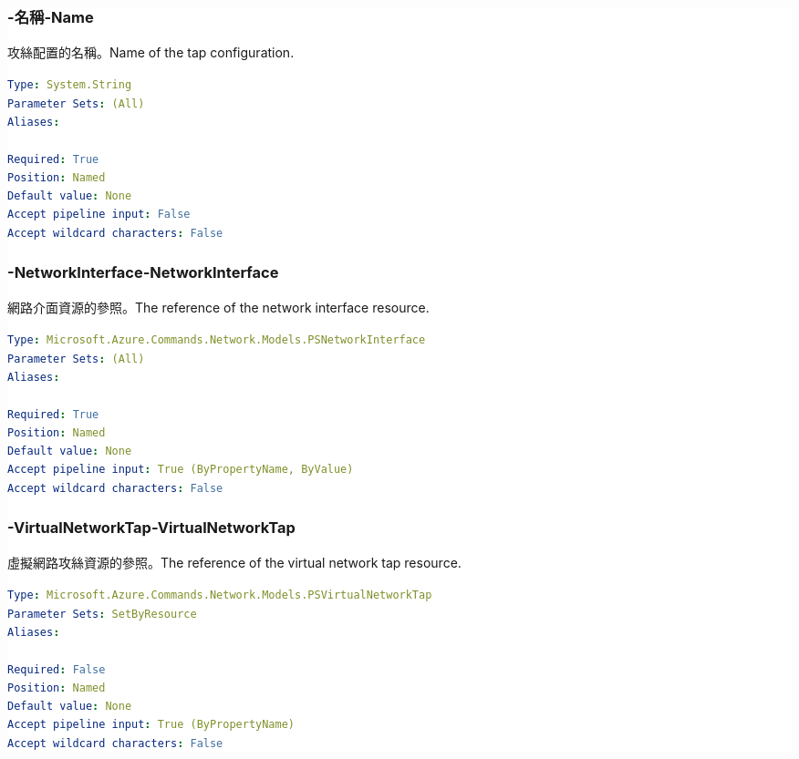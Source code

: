 ### <span data-ttu-id="c6563-118">-名稱</span><span class="sxs-lookup"><span data-stu-id="c6563-118">-Name</span></span>
<span data-ttu-id="c6563-119">攻絲配置的名稱。</span><span class="sxs-lookup"><span data-stu-id="c6563-119">Name of the tap configuration.</span></span>

```yaml
Type: System.String
Parameter Sets: (All)
Aliases:

Required: True
Position: Named
Default value: None
Accept pipeline input: False
Accept wildcard characters: False
```

### <span data-ttu-id="c6563-120">-NetworkInterface</span><span class="sxs-lookup"><span data-stu-id="c6563-120">-NetworkInterface</span></span>
<span data-ttu-id="c6563-121">網路介面資源的參照。</span><span class="sxs-lookup"><span data-stu-id="c6563-121">The reference of the network interface resource.</span></span>

```yaml
Type: Microsoft.Azure.Commands.Network.Models.PSNetworkInterface
Parameter Sets: (All)
Aliases:

Required: True
Position: Named
Default value: None
Accept pipeline input: True (ByPropertyName, ByValue)
Accept wildcard characters: False
```

### <span data-ttu-id="c6563-122">-VirtualNetworkTap</span><span class="sxs-lookup"><span data-stu-id="c6563-122">-VirtualNetworkTap</span></span>
<span data-ttu-id="c6563-123">虛擬網路攻絲資源的參照。</span><span class="sxs-lookup"><span data-stu-id="c6563-123">The reference of the virtual network tap resource.</span></span>

```yaml
Type: Microsoft.Azure.Commands.Network.Models.PSVirtualNetworkTap
Parameter Sets: SetByResource
Aliases:

Required: False
Position: Named
Default value: None
Accept pipeline input: True (ByPropertyName)
Accept wildcard characters: False
```
